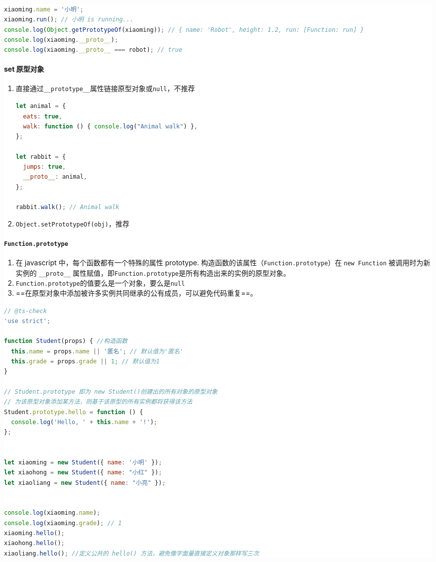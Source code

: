 ```javascript
xiaoming.name = '小明'; 
xiaoming.run(); // 小明 is running...
console.log(Object.getPrototypeOf(xiaoming)); // { name: 'Robot', height: 1.2, run: [Function: run] }
console.log(xiaoming.__proto__);
console.log(xiaoming.__proto__ === robot); // true
```

#### set 原型对象

1. 直接通过`__prototype__`属性链接原型对象或`null`，不推荐

   ```javascript
   let animal = {
     eats: true,
     walk: function () { console.log("Animal walk") },
   };
   
   let rabbit = {
     jumps: true,
     __proto__: animal,
   };
   
   rabbit.walk(); // Animal walk
   ```

2. `Object.setPrototypeOf(obj)`，推荐

#### `Function.prototype`

1. 在 javascript 中，每个函数都有一个特殊的属性 prototype. 构造函数的该属性（`Function.prototype`）在 `new Function` 被调用时为新实例的 `__proto__` 属性赋值，即`Function.prototype`是所有构造出来的实例的原型对象。
2. `Function.prototype`的值要么是一个对象，要么是`null`
3. ==在原型对象中添加被许多实例共同继承的公有成员，可以避免代码重复==。

```javascript
// @ts-check
'use strict';

function Student(props) { //构造函数
  this.name = props.name || '匿名'; // 默认值为'匿名'
  this.grade = props.grade || 1; // 默认值为1
}

// Student.prototype 即为 new Student()创建出的所有对象的原型对象
// 为该原型对象添加某方法，则基于该原型的所有实例都将获得该方法
Student.prototype.hello = function () {
  console.log('Hello, ' + this.name + '!');
};


let xiaoming = new Student({ name: '小明' });
let xiaohong = new Student({ name: "小红" });
let xiaoliang = new Student({ name: "小亮" });


console.log(xiaoming.name);
console.log(xiaoming.grade); // 1
xiaoming.hello();
xiaohong.hello();
xiaoliang.hello(); //定义公共的 hello() 方法，避免像字面量直接定义对象那样写三次
```
